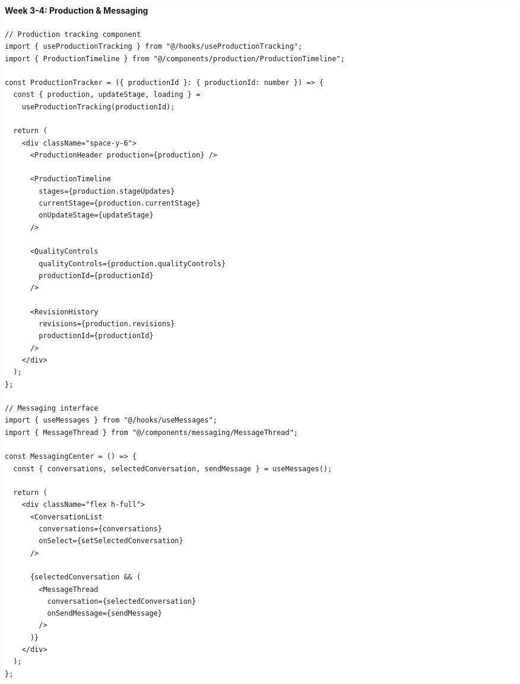 #### Week 3-4: Production & Messaging

```tsx
// Production tracking component
import { useProductionTracking } from "@/hooks/useProductionTracking";
import { ProductionTimeline } from "@/components/production/ProductionTimeline";

const ProductionTracker = ({ productionId }: { productionId: number }) => {
  const { production, updateStage, loading } =
    useProductionTracking(productionId);

  return (
    <div className="space-y-6">
      <ProductionHeader production={production} />

      <ProductionTimeline
        stages={production.stageUpdates}
        currentStage={production.currentStage}
        onUpdateStage={updateStage}
      />

      <QualityControls
        qualityControls={production.qualityControls}
        productionId={productionId}
      />

      <RevisionHistory
        revisions={production.revisions}
        productionId={productionId}
      />
    </div>
  );
};

// Messaging interface
import { useMessages } from "@/hooks/useMessages";
import { MessageThread } from "@/components/messaging/MessageThread";

const MessagingCenter = () => {
  const { conversations, selectedConversation, sendMessage } = useMessages();

  return (
    <div className="flex h-full">
      <ConversationList
        conversations={conversations}
        onSelect={setSelectedConversation}
      />

      {selectedConversation && (
        <MessageThread
          conversation={selectedConversation}
          onSendMessage={sendMessage}
        />
      )}
    </div>
  );
};
```
